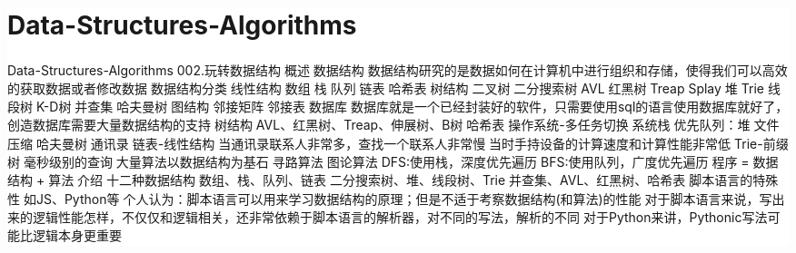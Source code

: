 # Data-Structures-Algorithms
Data-Structures-Algorithms
002.玩转数据结构
	概述
		数据结构
			数据结构研究的是数据如何在计算机中进行组织和存储，使得我们可以高效的获取数据或者修改数据
		数据结构分类
			线性结构
				数组
				栈
				队列
				链表
				哈希表
			树结构
				二叉树
				二分搜索树
				AVL
				红黑树
				Treap
				Splay
				堆
				Trie
				线段树
				K-D树
				并查集
				哈夫曼树
			图结构
				邻接矩阵
				邻接表
		数据库
			数据库就是一个已经封装好的软件，只需要使用sql的语言使用数据库就好了，
			创造数据库需要大量数据结构的支持
				树结构
					AVL、红黑树、Treap、伸展树、B树
				哈希表
		操作系统-多任务切换
			系统栈
			优先队列：堆
		文件压缩
			哈夫曼树
		通讯录
			链表-线性结构
				当通讯录联系人非常多，查找一个联系人非常慢
				当时手持设备的计算速度和计算性能非常低
			Trie-前缀树
				毫秒级别的查询
		大量算法以数据结构为基石
			寻路算法
				图论算法
				DFS:使用栈，深度优先遍历
				BFS:使用队列，广度优先遍历
		程序 = 数据结构 + 算法
	介绍
		十二种数据结构
			数组、栈、队列、链表
			二分搜索树、堆、线段树、Trie
			并查集、AVL、红黑树、哈希表
		脚本语言的特殊性
			如JS、Python等
			个人认为：脚本语言可以用来学习数据结构的原理；但是不适于考察数据结构(和算法)的性能
			对于脚本语言来说，写出来的逻辑性能怎样，不仅仅和逻辑相关，还非常依赖于脚本语言的解析器，对不同的写法，解析的不同
			对于Python来讲，Pythonic写法可能比逻辑本身更重要
